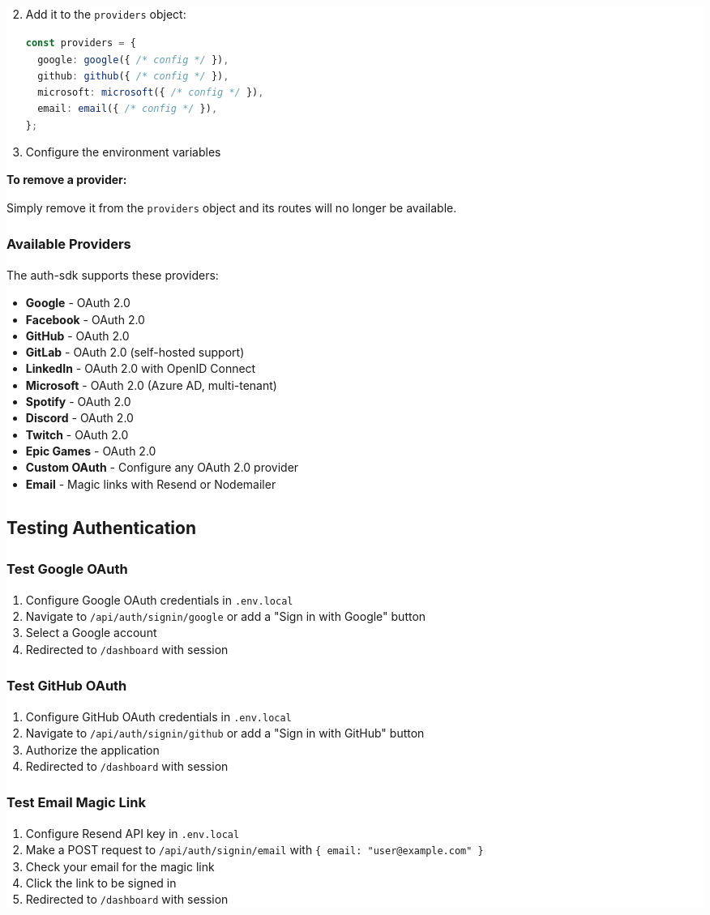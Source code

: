 2. Add it to the `providers` object:
   ```typescript
   const providers = {
     google: google({ /* config */ }),
     github: github({ /* config */ }),
     microsoft: microsoft({ /* config */ }),
     email: email({ /* config */ }),
   };
   ```

3. Configure the environment variables

**To remove a provider:**

Simply remove it from the `providers` object and its routes will no longer be available.

### Available Providers

The auth-sdk supports these providers:
- **Google** - OAuth 2.0
- **Facebook** - OAuth 2.0
- **GitHub** - OAuth 2.0
- **GitLab** - OAuth 2.0 (self-hosted support)
- **LinkedIn** - OAuth 2.0 with OpenID Connect
- **Microsoft** - OAuth 2.0 (Azure AD, multi-tenant)
- **Spotify** - OAuth 2.0
- **Discord** - OAuth 2.0
- **Twitch** - OAuth 2.0
- **Epic Games** - OAuth 2.0
- **Custom OAuth** - Configure any OAuth 2.0 provider
- **Email** - Magic links with Resend or Nodemailer

## Testing Authentication

### Test Google OAuth

1. Configure Google OAuth credentials in `.env.local`
2. Navigate to `/api/auth/signin/google` or add a "Sign in with Google" button
3. Select a Google account
4. Redirected to `/dashboard` with session

### Test GitHub OAuth

1. Configure GitHub OAuth credentials in `.env.local`
2. Navigate to `/api/auth/signin/github` or add a "Sign in with GitHub" button
3. Authorize the application
4. Redirected to `/dashboard` with session

### Test Email Magic Link

1. Configure Resend API key in `.env.local`
2. Make a POST request to `/api/auth/signin/email` with `{ email: "user@example.com" }`
3. Check your email for the magic link
4. Click the link to be signed in
5. Redirected to `/dashboard` with session
